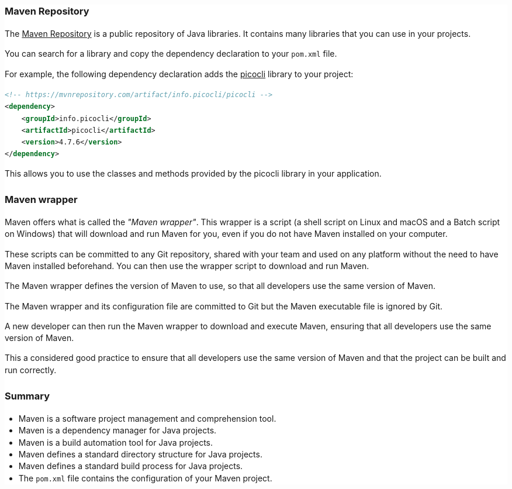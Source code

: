 ### Maven Repository

The [Maven Repository](https://mvnrepository.com/) is a public repository of
Java libraries. It contains many libraries that you can use in your projects.

You can search for a library and copy the dependency declaration to your
`pom.xml` file.

For example, the following dependency declaration adds the
[picocli](https://mvnrepository.com/artifact/info.picocli/picocli/4.7.6) library
to your project:

```xml
<!-- https://mvnrepository.com/artifact/info.picocli/picocli -->
<dependency>
    <groupId>info.picocli</groupId>
    <artifactId>picocli</artifactId>
    <version>4.7.6</version>
</dependency>
```

This allows you to use the classes and methods provided by the picocli library
in your application.

### Maven wrapper

Maven offers what is called the _"Maven wrapper"_. This wrapper is a script (a
shell script on Linux and macOS and a Batch script on Windows) that will
download and run Maven for you, even if you do not have Maven installed on your
computer.

These scripts can be committed to any Git repository, shared with your team and
used on any platform without the need to have Maven installed beforehand. You
can then use the wrapper script to download and run Maven.

The Maven wrapper defines the version of Maven to use, so that all developers
use the same version of Maven.

The Maven wrapper and its configuration file are committed to Git but the Maven
executable file is ignored by Git.

A new developer can then run the Maven wrapper to download and execute Maven,
ensuring that all developers use the same version of Maven.

This a considered good practice to ensure that all developers use the same
version of Maven and that the project can be built and run correctly.

### Summary

- Maven is a software project management and comprehension tool.
- Maven is a dependency manager for Java projects.
- Maven is a build automation tool for Java projects.
- Maven defines a standard directory structure for Java projects.
- Maven defines a standard build process for Java projects.
- The `pom.xml` file contains the configuration of your Maven project.
